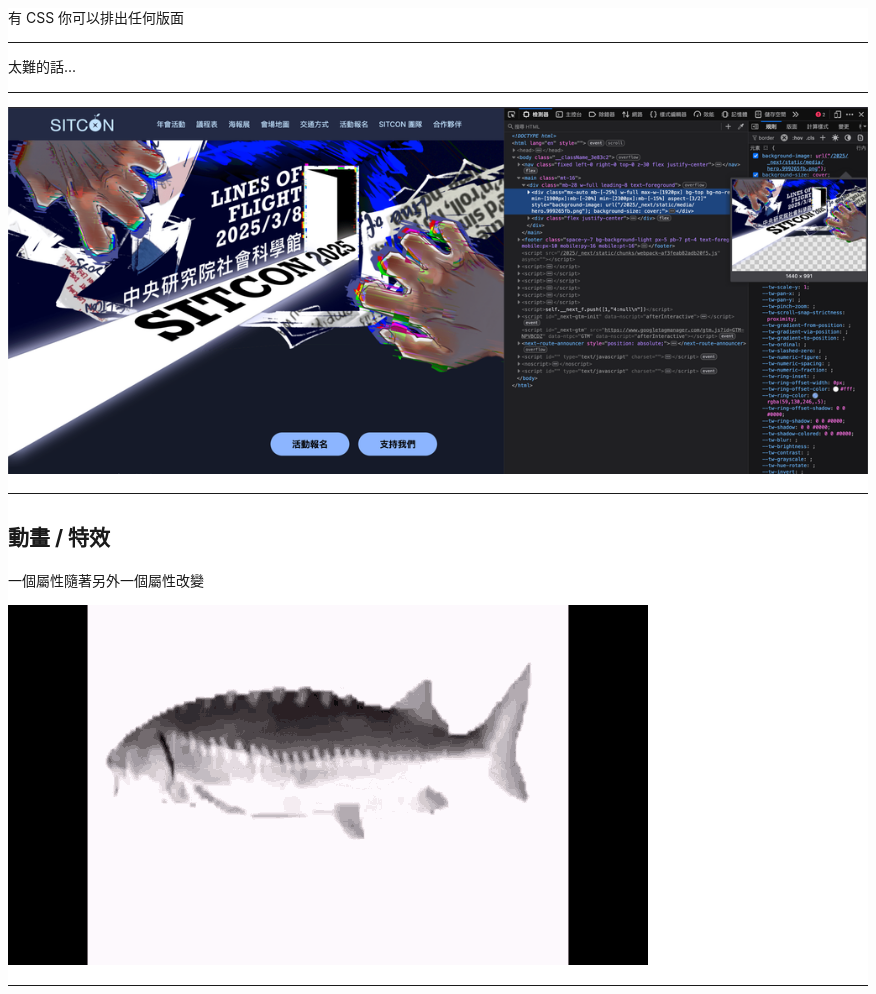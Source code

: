 
有 CSS 你可以排出任何版面

---

太難的話...

---

![bg contain](img/sitcon-home.png)

---

## 動畫 / 特效

一個屬性隨著另外一個屬性改變

![bg right](img/loop.gif)

---